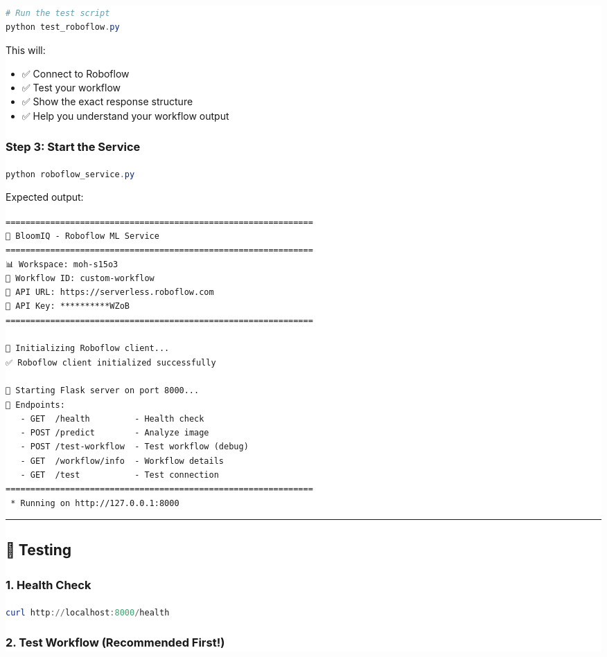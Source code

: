```powershell
# Run the test script
python test_roboflow.py
```

This will:
- ✅ Connect to Roboflow
- ✅ Test your workflow
- ✅ Show the exact response structure
- ✅ Help you understand your workflow output

### Step 3: Start the Service

```powershell
python roboflow_service.py
```

Expected output:
```
==============================================================
🌿 BloomIQ - Roboflow ML Service
==============================================================
📊 Workspace: moh-s15o3
🔄 Workflow ID: custom-workflow
🔗 API URL: https://serverless.roboflow.com
🔑 API Key: **********WZoB
==============================================================

🔄 Initializing Roboflow client...
✅ Roboflow client initialized successfully

🚀 Starting Flask server on port 8000...
📍 Endpoints:
   - GET  /health         - Health check
   - POST /predict        - Analyze image
   - POST /test-workflow  - Test workflow (debug)
   - GET  /workflow/info  - Workflow details
   - GET  /test           - Test connection
==============================================================
 * Running on http://127.0.0.1:8000
```

---

## 🧪 Testing

### 1. Health Check

```powershell
curl http://localhost:8000/health
```

### 2. Test Workflow (Recommended First!)
